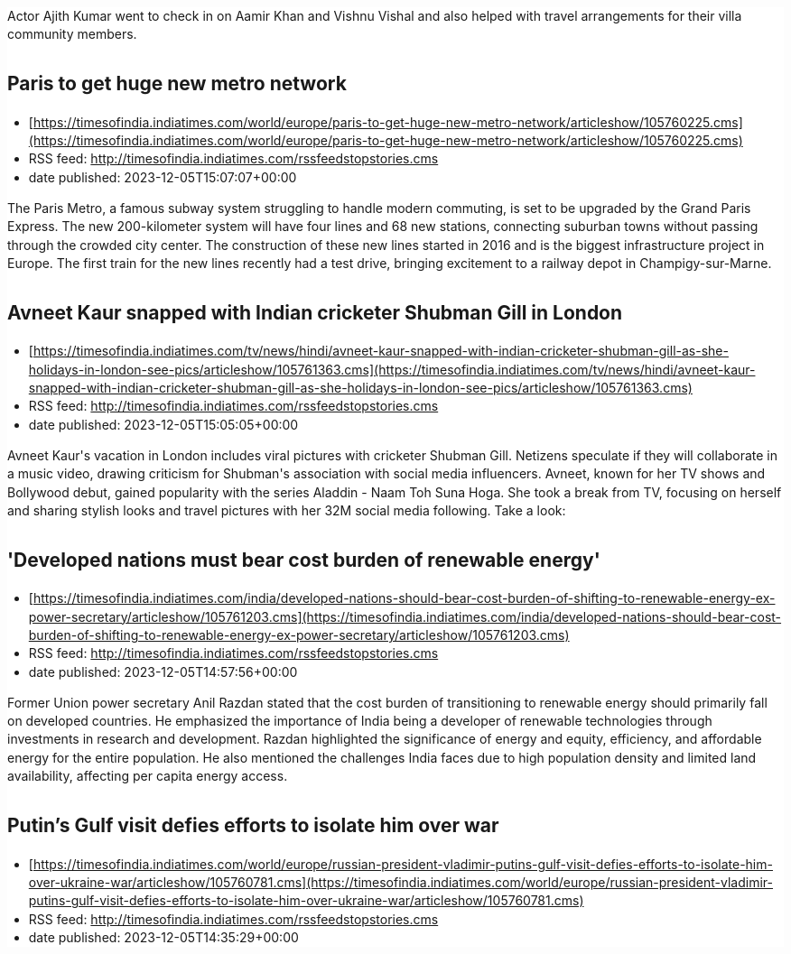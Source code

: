 Actor Ajith Kumar went to check in on Aamir Khan and Vishnu Vishal and also helped with travel arrangements for their villa community members.

## Paris to get huge new metro network
 - [https://timesofindia.indiatimes.com/world/europe/paris-to-get-huge-new-metro-network/articleshow/105760225.cms](https://timesofindia.indiatimes.com/world/europe/paris-to-get-huge-new-metro-network/articleshow/105760225.cms)
 - RSS feed: http://timesofindia.indiatimes.com/rssfeedstopstories.cms
 - date published: 2023-12-05T15:07:07+00:00

The Paris Metro, a famous subway system struggling to handle modern commuting, is set to be upgraded by the Grand Paris Express. The new 200-kilometer system will have four lines and 68 new stations, connecting suburban towns without passing through the crowded city center. The construction of these new lines started in 2016 and is the biggest infrastructure project in Europe. The first train for the new lines recently had a test drive, bringing excitement to a railway depot in Champigy-sur-Marne.

## Avneet Kaur snapped with Indian cricketer Shubman Gill in London
 - [https://timesofindia.indiatimes.com/tv/news/hindi/avneet-kaur-snapped-with-indian-cricketer-shubman-gill-as-she-holidays-in-london-see-pics/articleshow/105761363.cms](https://timesofindia.indiatimes.com/tv/news/hindi/avneet-kaur-snapped-with-indian-cricketer-shubman-gill-as-she-holidays-in-london-see-pics/articleshow/105761363.cms)
 - RSS feed: http://timesofindia.indiatimes.com/rssfeedstopstories.cms
 - date published: 2023-12-05T15:05:05+00:00

Avneet Kaur's vacation in London includes viral pictures with cricketer Shubman Gill. Netizens speculate if they will collaborate in a music video, drawing criticism for Shubman's association with social media influencers. Avneet, known for her TV shows and Bollywood debut, gained popularity with the series Aladdin - Naam Toh Suna Hoga. She took a break from TV, focusing on herself and sharing stylish looks and travel pictures with her 32M social media following. Take a look:

## 'Developed nations must bear cost burden of renewable energy'
 - [https://timesofindia.indiatimes.com/india/developed-nations-should-bear-cost-burden-of-shifting-to-renewable-energy-ex-power-secretary/articleshow/105761203.cms](https://timesofindia.indiatimes.com/india/developed-nations-should-bear-cost-burden-of-shifting-to-renewable-energy-ex-power-secretary/articleshow/105761203.cms)
 - RSS feed: http://timesofindia.indiatimes.com/rssfeedstopstories.cms
 - date published: 2023-12-05T14:57:56+00:00

Former Union power secretary Anil Razdan stated that the cost burden of transitioning to renewable energy should primarily fall on developed countries. He emphasized the importance of India being a developer of renewable technologies through investments in research and development. Razdan highlighted the significance of energy and equity, efficiency, and affordable energy for the entire population. He also mentioned the challenges India faces due to high population density and limited land availability, affecting per capita energy access.

## Putin’s Gulf visit defies efforts to isolate him over war
 - [https://timesofindia.indiatimes.com/world/europe/russian-president-vladimir-putins-gulf-visit-defies-efforts-to-isolate-him-over-ukraine-war/articleshow/105760781.cms](https://timesofindia.indiatimes.com/world/europe/russian-president-vladimir-putins-gulf-visit-defies-efforts-to-isolate-him-over-ukraine-war/articleshow/105760781.cms)
 - RSS feed: http://timesofindia.indiatimes.com/rssfeedstopstories.cms
 - date published: 2023-12-05T14:35:29+00:00
